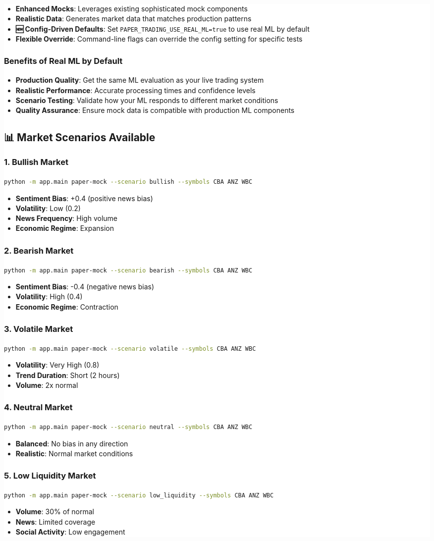 - **Enhanced Mocks**: Leverages existing sophisticated mock components
- **Realistic Data**: Generates market data that matches production patterns
- **🆕 Config-Driven Defaults**: Set `PAPER_TRADING_USE_REAL_ML=true` to use real ML by default
- **Flexible Override**: Command-line flags can override the config setting for specific tests

### **Benefits of Real ML by Default**

- **Production Quality**: Get the same ML evaluation as your live trading system
- **Realistic Performance**: Accurate processing times and confidence levels  
- **Scenario Testing**: Validate how your ML responds to different market conditions
- **Quality Assurance**: Ensure mock data is compatible with production ML components

## 📊 **Market Scenarios Available**

### **1. Bullish Market**
```bash
python -m app.main paper-mock --scenario bullish --symbols CBA ANZ WBC
```
- **Sentiment Bias**: +0.4 (positive news bias)
- **Volatility**: Low (0.2)
- **News Frequency**: High volume
- **Economic Regime**: Expansion

### **2. Bearish Market**
```bash
python -m app.main paper-mock --scenario bearish --symbols CBA ANZ WBC
```
- **Sentiment Bias**: -0.4 (negative news bias)
- **Volatility**: High (0.4)
- **Economic Regime**: Contraction

### **3. Volatile Market**
```bash
python -m app.main paper-mock --scenario volatile --symbols CBA ANZ WBC
```
- **Volatility**: Very High (0.8)
- **Trend Duration**: Short (2 hours)
- **Volume**: 2x normal

### **4. Neutral Market**
```bash
python -m app.main paper-mock --scenario neutral --symbols CBA ANZ WBC
```
- **Balanced**: No bias in any direction
- **Realistic**: Normal market conditions

### **5. Low Liquidity Market**
```bash
python -m app.main paper-mock --scenario low_liquidity --symbols CBA ANZ WBC
```
- **Volume**: 30% of normal
- **News**: Limited coverage
- **Social Activity**: Low engagement
